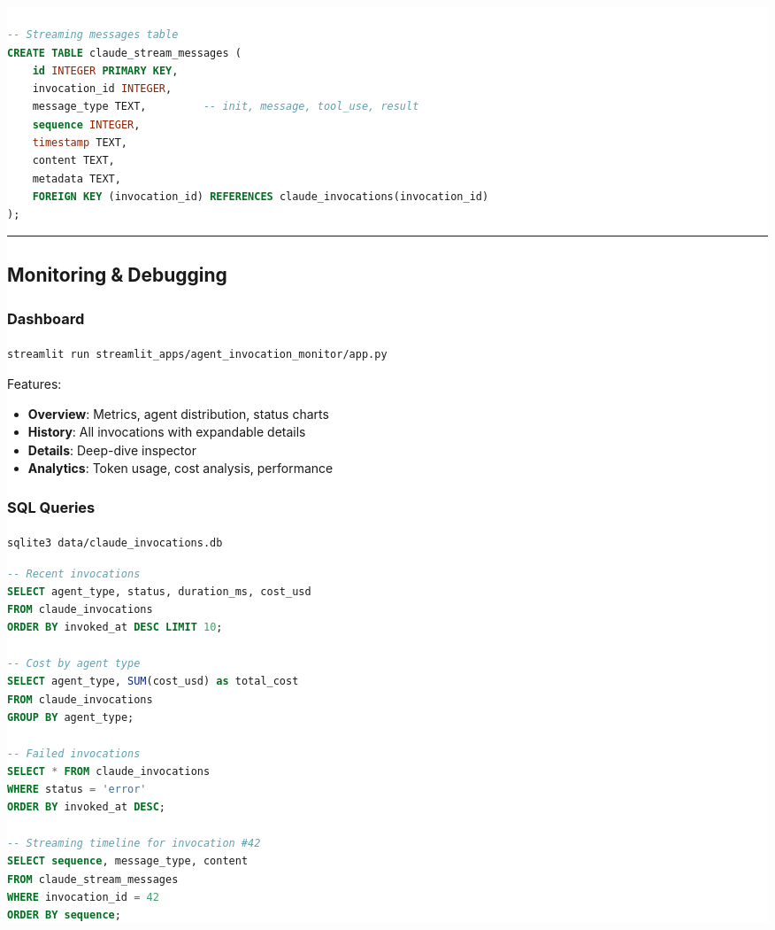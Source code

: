 ```sql

-- Streaming messages table
CREATE TABLE claude_stream_messages (
    id INTEGER PRIMARY KEY,
    invocation_id INTEGER,
    message_type TEXT,         -- init, message, tool_use, result
    sequence INTEGER,
    timestamp TEXT,
    content TEXT,
    metadata TEXT,
    FOREIGN KEY (invocation_id) REFERENCES claude_invocations(invocation_id)
);
```

---

## Monitoring & Debugging

### Dashboard
```bash
streamlit run streamlit_apps/agent_invocation_monitor/app.py
```

Features:
- **Overview**: Metrics, agent distribution, status charts
- **History**: All invocations with expandable details
- **Details**: Deep-dive inspector
- **Analytics**: Token usage, cost analysis, performance

### SQL Queries
```bash
sqlite3 data/claude_invocations.db
```

```sql
-- Recent invocations
SELECT agent_type, status, duration_ms, cost_usd
FROM claude_invocations
ORDER BY invoked_at DESC LIMIT 10;

-- Cost by agent type
SELECT agent_type, SUM(cost_usd) as total_cost
FROM claude_invocations
GROUP BY agent_type;

-- Failed invocations
SELECT * FROM claude_invocations
WHERE status = 'error'
ORDER BY invoked_at DESC;

-- Streaming timeline for invocation #42
SELECT sequence, message_type, content
FROM claude_stream_messages
WHERE invocation_id = 42
ORDER BY sequence;
```
